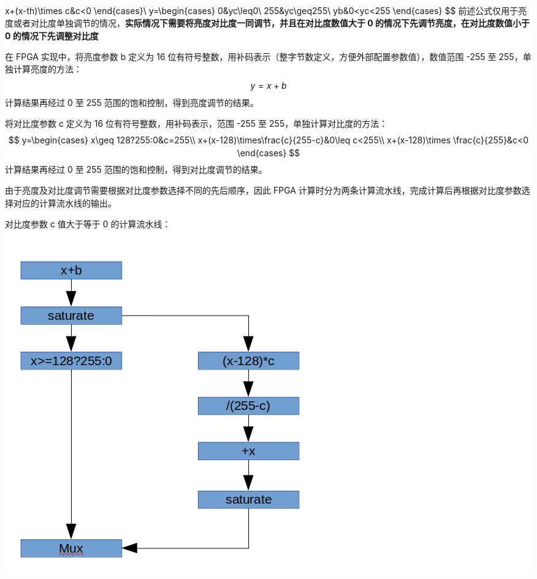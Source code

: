 x+(x-th)\times c&c<0
\end{cases}\\
y=\begin{cases}
0&yc\leq0\\
255&yc\geq255\\
yb&0<yc<255
\end{cases}
$$
前述公式仅用于亮度或者对比度单独调节的情况，**实际情况下需要将亮度对比度一同调节，并且在对比度数值大于 0 的情况下先调节亮度，在对比度数值小于 0 的情况下先调整对比度**

在 FPGA 实现中，将亮度参数 b 定义为 16 位有符号整数，用补码表示（整字节数定义，方便外部配置参数值），数值范围 -255 至 255，单独计算亮度的方法：
$$
y=x+b
$$
计算结果再经过 0 至 255 范围的饱和控制，得到亮度调节的结果。

将对比度参数 c 定义为 16 位有符号整数，用补码表示，范围 -255 至 255，单独计算对比度的方法：
$$
y=\begin{cases}
x\geq 128?255:0&c=255\\
x+(x-128)\times\frac{c}{255-c}&0\leq c<255\\
x+(x-128)\times \frac{c}{255}&c<0
\end{cases}
$$
计算结果再经过 0 至 255 范围的饱和控制，得到对比度调节的结果。

由于亮度及对比度调节需要根据对比度参数选择不同的先后顺序，因此 FPGA 计算时分为两条计算流水线，完成计算后再根据对比度参数选择对应的计算流水线的输出。

对比度参数 c 值大于等于 0 的计算流水线：

![1560127998676](assets/1560127998676.png)
